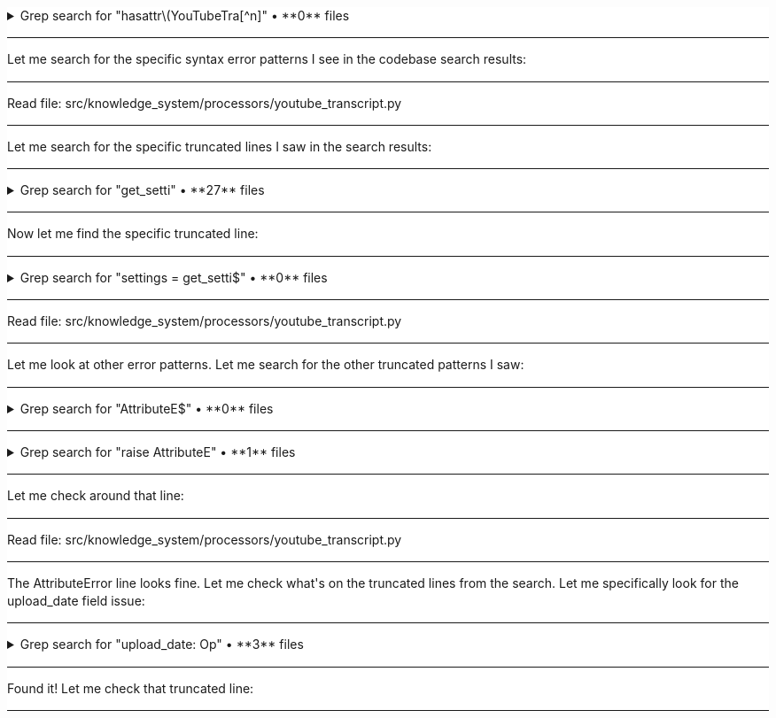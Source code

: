 <details><summary>Grep search for "hasattr\(YouTubeTra[^n]" • **0** files</summary></details>

---

Let me search for the specific syntax error patterns I see in the codebase search results:

---

Read file: src/knowledge_system/processors/youtube_transcript.py

---

Let me search for the specific truncated lines I saw in the search results:

---

<details><summary>Grep search for "get_setti" • **27** files</summary></details>

---

Now let me find the specific truncated line:

---

<details><summary>Grep search for "settings = get_setti$" • **0** files</summary></details>

---

Read file: src/knowledge_system/processors/youtube_transcript.py

---

Let me look at other error patterns. Let me search for the other truncated patterns I saw:

---

<details><summary>Grep search for "AttributeE$" • **0** files</summary></details>

---

<details><summary>Grep search for "raise AttributeE" • **1** files</summary></details>

---

Let me check around that line:

---

Read file: src/knowledge_system/processors/youtube_transcript.py

---

The AttributeError line looks fine. Let me check what's on the truncated lines from the search. Let me specifically look for the upload_date field issue:

---

<details><summary>Grep search for "upload_date: Op" • **3** files</summary></details>

---

Found it! Let me check that truncated line:

---